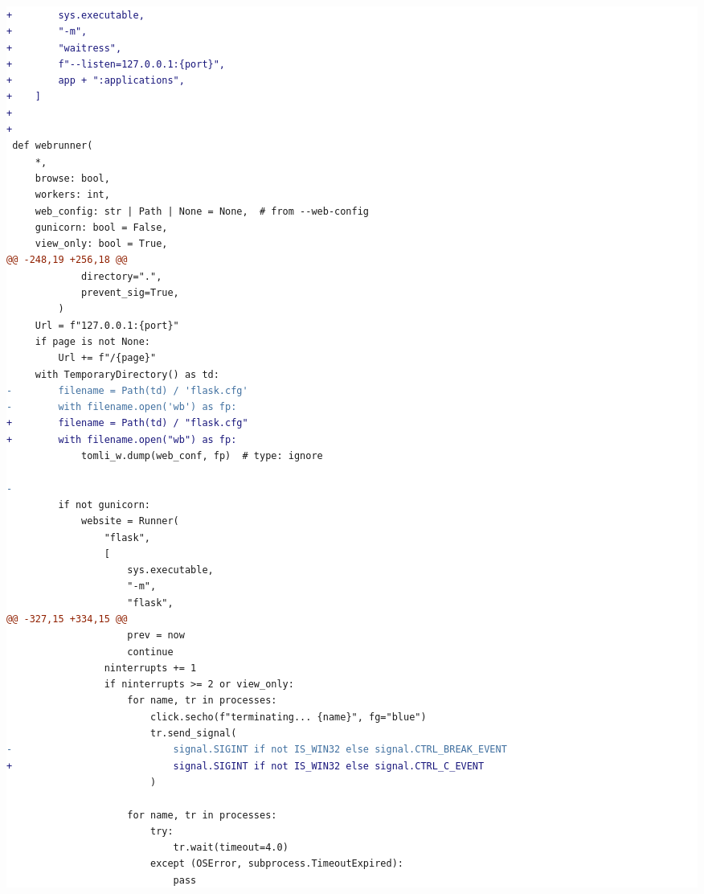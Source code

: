 ```diff
+        sys.executable,
+        "-m",
+        "waitress",
+        f"--listen=127.0.0.1:{port}",
+        app + ":applications",
+    ]
+
+
 def webrunner(
     *,
     browse: bool,
     workers: int,
     web_config: str | Path | None = None,  # from --web-config
     gunicorn: bool = False,
     view_only: bool = True,
@@ -248,19 +256,18 @@
             directory=".",
             prevent_sig=True,
         )
     Url = f"127.0.0.1:{port}"
     if page is not None:
         Url += f"/{page}"
     with TemporaryDirectory() as td:
-        filename = Path(td) / 'flask.cfg'
-        with filename.open('wb') as fp:
+        filename = Path(td) / "flask.cfg"
+        with filename.open("wb") as fp:
             tomli_w.dump(web_conf, fp)  # type: ignore
 
-
         if not gunicorn:
             website = Runner(
                 "flask",
                 [
                     sys.executable,
                     "-m",
                     "flask",
@@ -327,15 +334,15 @@
                     prev = now
                     continue
                 ninterrupts += 1
                 if ninterrupts >= 2 or view_only:
                     for name, tr in processes:
                         click.secho(f"terminating... {name}", fg="blue")
                         tr.send_signal(
-                            signal.SIGINT if not IS_WIN32 else signal.CTRL_BREAK_EVENT
+                            signal.SIGINT if not IS_WIN32 else signal.CTRL_C_EVENT
                         )
 
                     for name, tr in processes:
                         try:
                             tr.wait(timeout=4.0)
                         except (OSError, subprocess.TimeoutExpired):
                             pass
```
